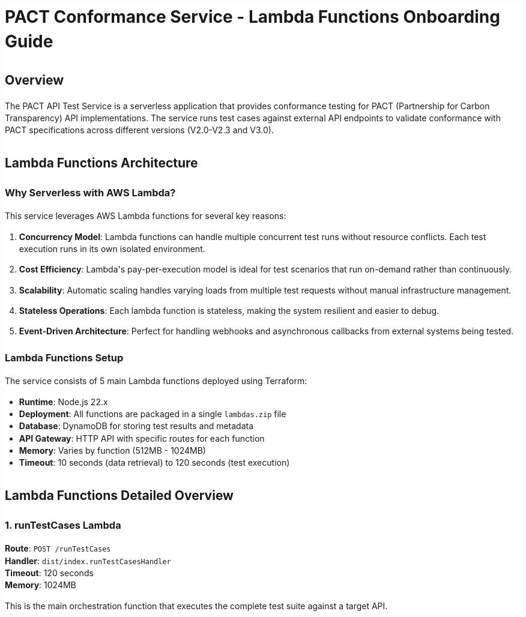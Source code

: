# PACT Conformance Service - Lambda Functions Onboarding Guide

## Overview

The PACT API Test Service is a serverless application that provides conformance testing for PACT (Partnership for Carbon Transparency) API implementations. The service runs test cases against external API endpoints to validate conformance with PACT specifications across different versions (V2.0-V2.3 and V3.0).

## Lambda Functions Architecture

### Why Serverless with AWS Lambda?

This service leverages AWS Lambda functions for several key reasons:

1. **Concurrency Model**: Lambda functions can handle multiple concurrent test runs without resource conflicts. Each test execution runs in its own isolated environment.

2. **Cost Efficiency**: Lambda's pay-per-execution model is ideal for test scenarios that run on-demand rather than continuously.

3. **Scalability**: Automatic scaling handles varying loads from multiple test requests without manual infrastructure management.

4. **Stateless Operations**: Each lambda function is stateless, making the system resilient and easier to debug.

5. **Event-Driven Architecture**: Perfect for handling webhooks and asynchronous callbacks from external systems being tested.

### Lambda Functions Setup

The service consists of 5 main Lambda functions deployed using Terraform:

- **Runtime**: Node.js 22.x
- **Deployment**: All functions are packaged in a single `lambdas.zip` file
- **Database**: DynamoDB for storing test results and metadata
- **API Gateway**: HTTP API with specific routes for each function
- **Memory**: Varies by function (512MB - 1024MB)
- **Timeout**: 10 seconds (data retrieval) to 120 seconds (test execution)

## Lambda Functions Detailed Overview

### 1. runTestCases Lambda

**Route**: `POST /runTestCases`  
**Handler**: `dist/index.runTestCasesHandler`  
**Timeout**: 120 seconds  
**Memory**: 1024MB

This is the main orchestration function that executes the complete test suite against a target API.
